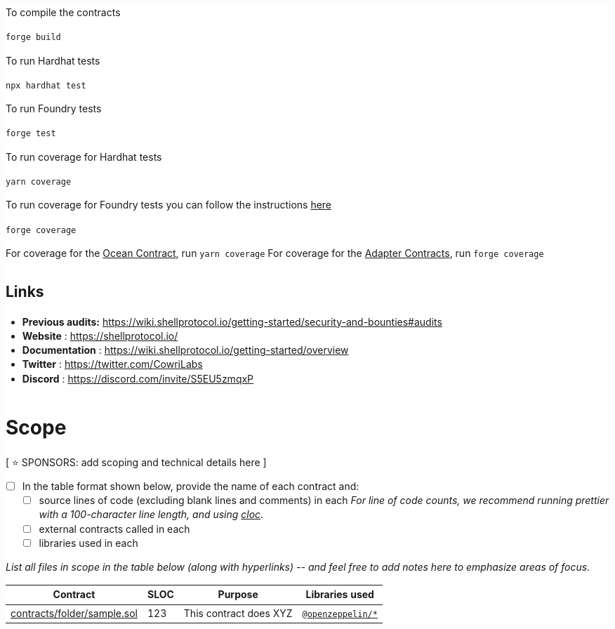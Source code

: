 To compile the contracts
```shell
forge build
```

To run Hardhat tests
```shell
npx hardhat test
```

To run Foundry tests
```shell
forge test
```

To run coverage for Hardhat tests
```shell
yarn coverage
```

To run coverage for Foundry tests you can follow the instructions [here](https://mirror.xyz/devanon.eth/RrDvKPnlD-pmpuW7hQeR5wWdVjklrpOgPCOA-PJkWFU)
```shell
forge coverage
```

For coverage for the [Ocean Contract](/src/Ocean/Ocean.sol), run `yarn coverage`
For coverage for the [Adapter Contracts](/src/adapters/OceanAdapter.sol), run `forge coverage`



## Links
- **Previous audits:** https://wiki.shellprotocol.io/getting-started/security-and-bounties#audits
- **Website** : https://shellprotocol.io/
- **Documentation** : https://wiki.shellprotocol.io/getting-started/overview
- **Twitter** : https://twitter.com/CowriLabs
- **Discord** : https://discord.com/invite/S5EU5zmqxP


# Scope

[ ⭐️ SPONSORS: add scoping and technical details here ]

- [ ] In the table format shown below, provide the name of each contract and:
  - [ ] source lines of code (excluding blank lines and comments) in each *For line of code counts, we recommend running prettier with a 100-character line length, and using [cloc](https://github.com/AlDanial/cloc).* 
  - [ ] external contracts called in each
  - [ ] libraries used in each

*List all files in scope in the table below (along with hyperlinks) -- and feel free to add notes here to emphasize areas of focus.*

| Contract | SLOC | Purpose | Libraries used |  
| ----------- | ----------- | ----------- | ----------- |
| [contracts/folder/sample.sol](https://github.com/code-423n4/repo-name/blob/contracts/folder/sample.sol) | 123 | This contract does XYZ | [`@openzeppelin/*`](https://openzeppelin.com/contracts/) |

